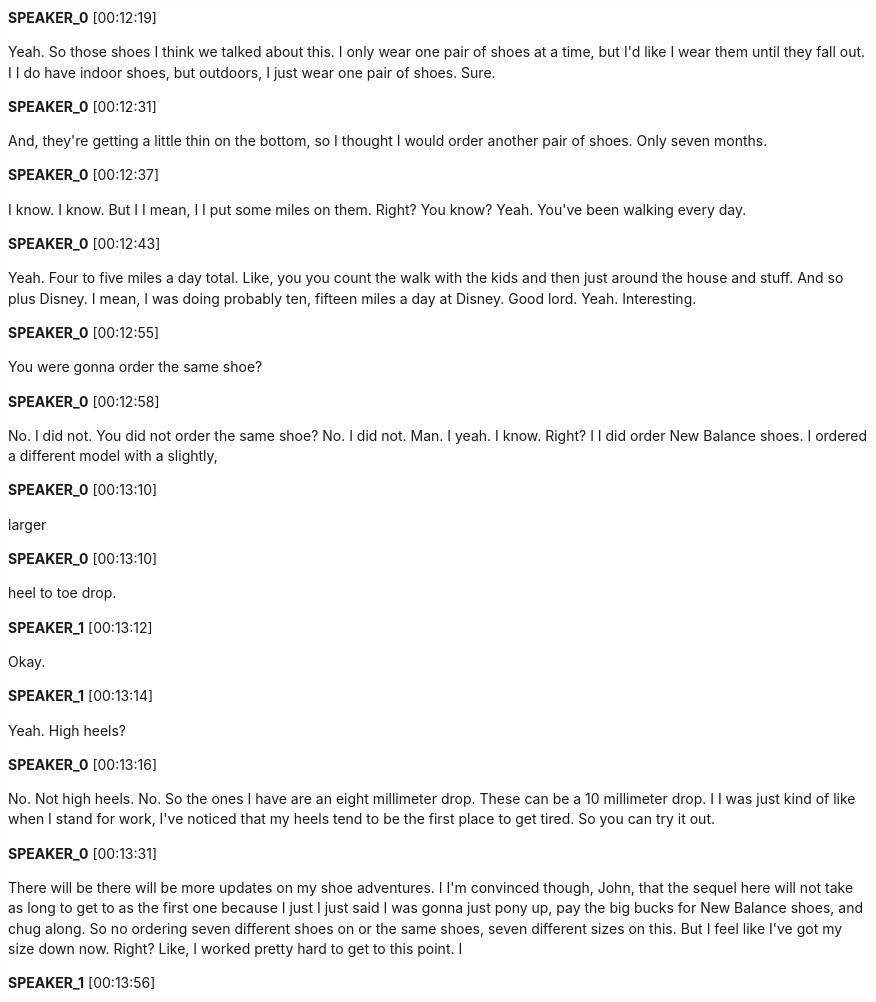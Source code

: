 **SPEAKER_0** [00:12:19]

Yeah. So those shoes I think we talked about this. I only wear one pair of shoes at a time, but I'd like I wear them until they fall out. I I do have indoor shoes, but outdoors, I just wear one pair of shoes. Sure.

**SPEAKER_0** [00:12:31]

And, they're getting a little thin on the bottom, so I thought I would order another pair of shoes. Only seven months.

**SPEAKER_0** [00:12:37]

I know. I know. But I I mean, I I put some miles on them. Right? You know? Yeah. You've been walking every day.

**SPEAKER_0** [00:12:43]

Yeah. Four to five miles a day total. Like, you you count the walk with the kids and then just around the house and stuff. And so plus Disney. I mean, I was doing probably ten, fifteen miles a day at Disney. Good lord. Yeah. Interesting.

**SPEAKER_0** [00:12:55]

You were gonna order the same shoe?

**SPEAKER_0** [00:12:58]

No. I did not. You did not order the same shoe? No. I did not. Man. I yeah. I know. Right? I I did order New Balance shoes. I ordered a different model with a slightly,

**SPEAKER_0** [00:13:10]

larger

**SPEAKER_0** [00:13:10]

heel to toe drop.

**SPEAKER_1** [00:13:12]

Okay.

**SPEAKER_1** [00:13:14]

Yeah. High heels?

**SPEAKER_0** [00:13:16]

No. Not high heels. No. So the ones I have are an eight millimeter drop. These can be a 10 millimeter drop. I I was just kind of like when I stand for work, I've noticed that my heels tend to be the first place to get tired. So you can try it out.

**SPEAKER_0** [00:13:31]

There will be there will be more updates on my shoe adventures. I I'm convinced though, John, that the sequel here will not take as long to get to as the first one because I just I just said I was gonna just pony up, pay the big bucks for New Balance shoes, and chug along. So no ordering seven different shoes on or the same shoes, seven different sizes on this. But I feel like I've got my size down now. Right? Like, I worked pretty hard to get to this point. I

**SPEAKER_1** [00:13:56]
